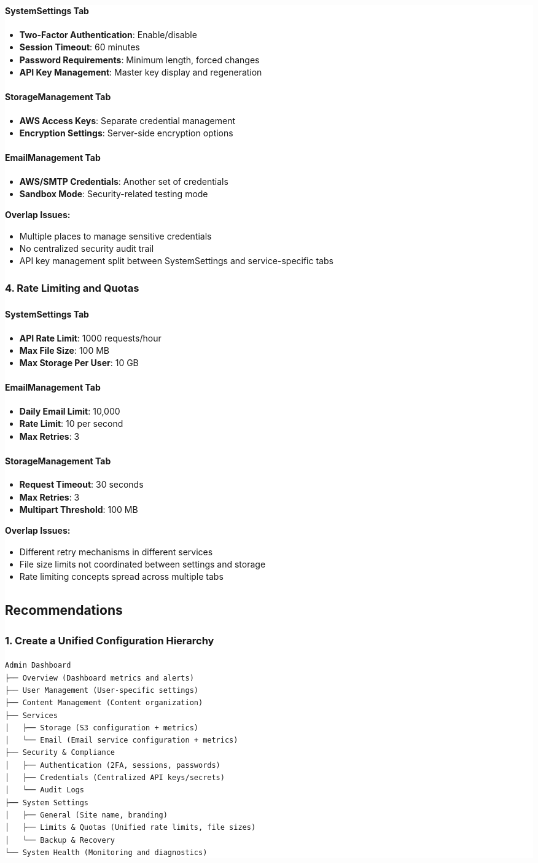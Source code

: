 #### SystemSettings Tab
- **Two-Factor Authentication**: Enable/disable
- **Session Timeout**: 60 minutes
- **Password Requirements**: Minimum length, forced changes
- **API Key Management**: Master key display and regeneration

#### StorageManagement Tab
- **AWS Access Keys**: Separate credential management
- **Encryption Settings**: Server-side encryption options

#### EmailManagement Tab
- **AWS/SMTP Credentials**: Another set of credentials
- **Sandbox Mode**: Security-related testing mode

**Overlap Issues:**
- Multiple places to manage sensitive credentials
- No centralized security audit trail
- API key management split between SystemSettings and service-specific tabs

### 4. Rate Limiting and Quotas

#### SystemSettings Tab
- **API Rate Limit**: 1000 requests/hour
- **Max File Size**: 100 MB
- **Max Storage Per User**: 10 GB

#### EmailManagement Tab
- **Daily Email Limit**: 10,000
- **Rate Limit**: 10 per second
- **Max Retries**: 3

#### StorageManagement Tab
- **Request Timeout**: 30 seconds
- **Max Retries**: 3
- **Multipart Threshold**: 100 MB

**Overlap Issues:**
- Different retry mechanisms in different services
- File size limits not coordinated between settings and storage
- Rate limiting concepts spread across multiple tabs

## Recommendations

### 1. Create a Unified Configuration Hierarchy

```
Admin Dashboard
├── Overview (Dashboard metrics and alerts)
├── User Management (User-specific settings)
├── Content Management (Content organization)
├── Services
│   ├── Storage (S3 configuration + metrics)
│   └── Email (Email service configuration + metrics)
├── Security & Compliance
│   ├── Authentication (2FA, sessions, passwords)
│   ├── Credentials (Centralized API keys/secrets)
│   └── Audit Logs
├── System Settings
│   ├── General (Site name, branding)
│   ├── Limits & Quotas (Unified rate limits, file sizes)
│   └── Backup & Recovery
└── System Health (Monitoring and diagnostics)
```
